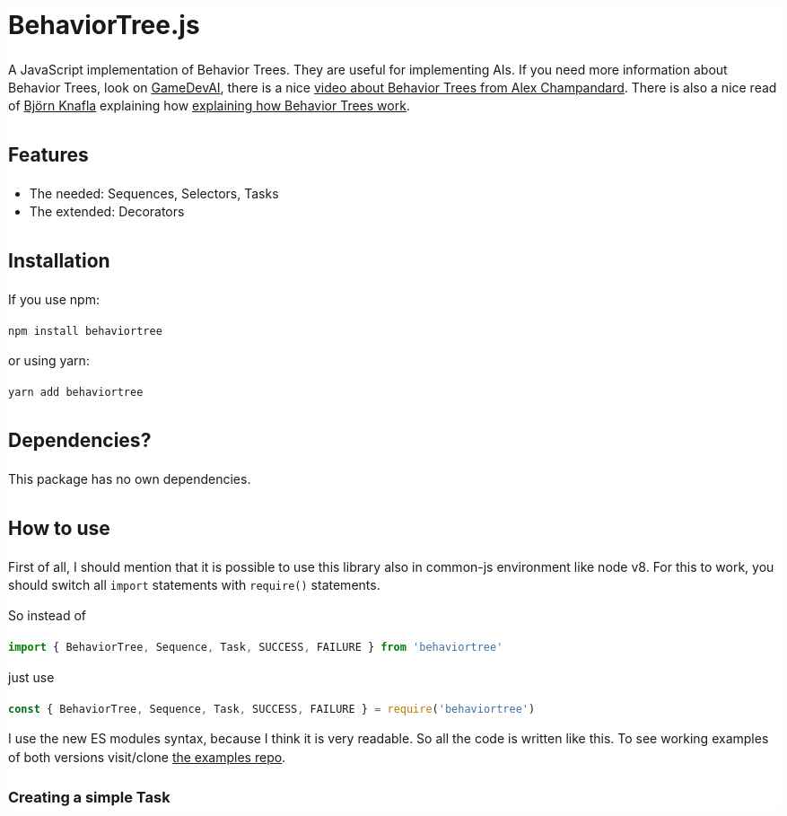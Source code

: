 # BehaviorTree.js

A JavaScript implementation of Behavior Trees. They are useful for implementing AIs. If you need more information about Behavior Trees, look on [GameDevAI](http://aigamedev.com), there is a nice [video about Behavior Trees from Alex Champandard](http://aigamedev.com/open/article/behavior-trees-part1/). There is also a nice read of [Björn Knafla](http://www.altdevblogaday.com/author/bjoern-knafla/) explaining how [explaining how Behavior Trees work](http://www.altdevblogaday.com/2011/02/24/introduction-to-behavior-trees/).

## Features

* The needed: Sequences, Selectors, Tasks
* The extended: Decorators

## Installation

If you use npm:

```sh
npm install behaviortree
```

or using yarn:

```sh
yarn add behaviortree
```

## Dependencies?

This package has no own dependencies.

## How to use

First of all, I should mention that it is possible to use this library also in common-js environment like node v8. For this to work, you should switch all `import` statements with `require()` statements.

So instead of

```js
import { BehaviorTree, Sequence, Task, SUCCESS, FAILURE } from 'behaviortree'
```

just use

```js
const { BehaviorTree, Sequence, Task, SUCCESS, FAILURE } = require('behaviortree')
```

I use the new ES modules syntax, because I think it is very readable. So all the code is written like this. To see working examples of both versions visit/clone [the examples repo](https://github.com/Calamari/BehaviorTree.js-Examples).

### Creating a simple Task
